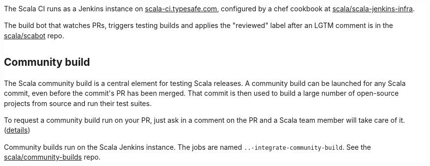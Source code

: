 The Scala CI runs as a Jenkins instance on [scala-ci.typesafe.com](https://scala-ci.typesafe.com/),
configured by a chef cookbook at [scala/scala-jenkins-infra](https://github.com/scala/scala-jenkins-infra).

The build bot that watches PRs, triggers testing builds and applies the "reviewed" label
after an LGTM comment is in the [scala/scabot](https://github.com/scala/scabot) repo.

## Community build

The Scala community build is a central element for testing Scala
releases. A community build can be launched for any Scala commit, even
before the commit's PR has been merged. That commit is then used to
build a large number of open-source projects from source and run their
test suites.

To request a community build run on your PR, just ask in a comment on
the PR and a Scala team member will take care of
it. ([details](https://github.com/scala/community-builds/wiki#can-i-run-it-against-a-pull-request-in-scalascala))

Community builds run on the Scala Jenkins instance.  The jobs are
named `..-integrate-community-build`. See the
[scala/community-builds](https://github.com/scala/community-builds)
repo.
